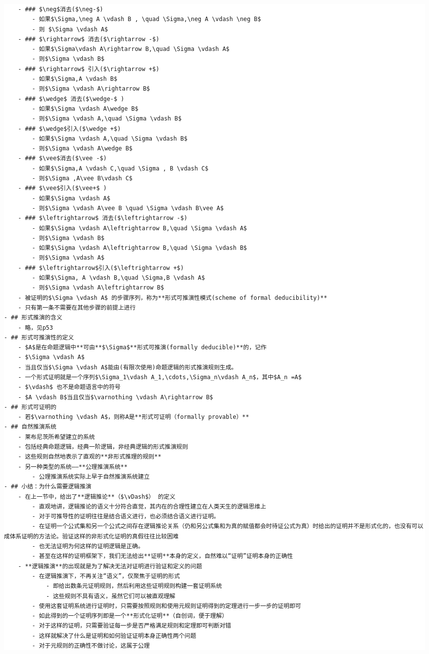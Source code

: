 		- ### $\neg$消去($\neg-$)
			- 如果$\Sigma,\neg A \vdash B , \quad \Sigma,\neg A \vdash \neg B$
			- 则 $\Sigma \vdash A$
		- ### $\rightarrow$ 消去($\rightarrow -$)
			- 如果$\Sigma\vdash A\rightarrow B,\quad \Sigma \vdash A$
			- 则$\Sigma \vdash B$
		- ### $\rightarrow$ 引入($\rightarrow +$)
			- 如果$\Sigma,A \vdash B$
			- 则$\Sigma \vdash A\rightarrow B$
		- ### $\wedge$ 消去($\wedge-$ )
			- 如果$\Sigma \vdash A\wedge B$
			- 则$\Sigma \vdash A,\quad \Sigma \vdash B$
		- ### $\wedge$引入($\wedge +$)
			- 如果$\Sigma \vdash A,\quad \Sigma \vdash B$
			- 则$\Sigma \vdash A\wedge B$
		- ### $\vee$消去($\vee -$)
			- 如果$\Sigma,A \vdash C,\quad \Sigma , B \vdash C$
			- 则$\Sigma ,A\vee B\vdash C$
		- ### $\vee$引入($\vee+$ )
			- 如果$\Sigma \vdash A$
			- 则$\Sigma \vdash A\vee B \quad \Sigma \vdash B\vee A$
		- ### $\leftrightarrow$ 消去($\leftrightarrow -$)
			- 如果$\Sigma \vdash A\leftrightarrow B,\quad \Sigma \vdash A$
			- 则$\Sigma \vdash B$
			- 如果$\Sigma \vdash A\leftrightarrow B,\quad \Sigma \vdash B$
			- 则$\Sigma \vdash A$
		- ### $\leftrightarrow$引入($\leftrightarrow +$)
			- 如果$\Sigma, A \vdash B,\quad \Sigma,B \vdash A$
			- 则$\Sigma \vdash A\leftrightarrow B$
		- 被证明的$\Sigma \vdash A$ 的步骤序列，称为**形式可推演性模式(scheme of formal deducibility)**
		- 只有第一条不需要在其他步骤的前提上进行
	- ## 形式推演的含义
		- 略，见p53
	- ## 形式可推演性的定义
		- $A$是在命题逻辑中**可由**$\Sigma$**形式可推演(formally deducible)**的，记作
		- $\Sigma \vdash A$
		- 当且仅当$\Sigma \vdash A$能由(有限次使用)命题逻辑的形式推演规则生成。
		- 一个形式证明就是一个序列$\Sigma_1\vdash A_1,\cdots,\Sigma_n\vdash A_n$，其中$A_n =A$
		- $\vdash$ 也不是命题语言中的符号
		- $A \vdash B$当且仅当$\varnothing \vdash A\rightarrow B$
	- ## 形式可证明的
		- 若$\varnothing \vdash A$，则称A是**形式可证明（formally provable）**
	- ## 自然推演系统
		- 莱布尼茨所希望建立的系统
		- 包括经典命题逻辑，经典一阶逻辑，非经典逻辑的形式推演规则
		- 这些规则自然地表示了直观的**非形式推理的规则**
		- 另一种类型的系统——**公理推演系统**
			- 公理推演系统实际上早于自然推演系统建立
	- ## 小结：为什么需要逻辑推演
		- 在上一节中，给出了**逻辑推论**（$\vDash$） 的定义
			- 直观地讲，逻辑推论的语义十分符合直觉，其内在的合理性建立在人类天生的逻辑思维上
			- 对于可推导性的证明往往是结合语义进行，也必须结合语义进行证明。
			- 在证明一个公式集和另一个公式之间存在逻辑推论关系（仍和另公式集和为真的赋值都会时待证公式为真）时给出的证明并不是形式化的，也没有可以成体系证明的方法论。验证这样的非形式化证明的真假往往比较困难
			- 也无法证明为何这样的证明逻辑是正确。
			- 甚至在这样的证明框架下，我们无法给出**证明**本身的定义，自然难以“证明”证明本身的正确性
		- **逻辑推演**的出现就是为了解决无法对证明进行验证和定义的问题
			- 在逻辑推演下，不再关注“语义”，仅聚焦于证明的形式
				- 即给出数条元证明规则，然后利用这些证明规则构建一套证明系统
				- 这些规则不具有语义，虽然它们可以被直观理解
			- 使用这套证明系统进行证明时，只需要按照规则和使用元规则证明得到的定理进行一步一步的证明即可
			- 如此得到的一个证明序列即是一个**形式化证明**（自创词，便于理解）
			- 对于这样的证明，只需要验证每一步是否严格满足规则和定理即可判断对错
			- 这样就解决了什么是证明和如何验证证明本身正确性两个问题
			- 对于元规则的正确性不做讨论，这属于公理